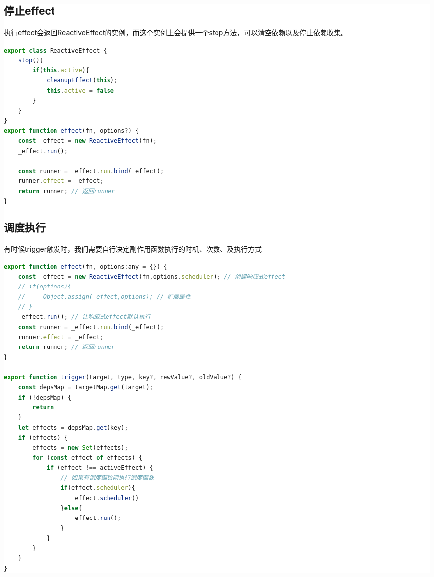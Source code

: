 ## 停止effect
执行effect会返回ReactiveEffect的实例，而这个实例上会提供一个stop方法，可以清空依赖以及停止依赖收集。

```js
export class ReactiveEffect {
    stop(){
        if(this.active){ 
            cleanupEffect(this);
            this.active = false
        }
    }
}
export function effect(fn, options?) {
    const _effect = new ReactiveEffect(fn); 
    _effect.run();

    const runner = _effect.run.bind(_effect);
    runner.effect = _effect;
    return runner; // 返回runner
}
```

## 调度执行
有时候trigger触发时，我们需要自行决定副作用函数执行的时机、次数、及执行方式
```js
export function effect(fn, options:any = {}) {
    const _effect = new ReactiveEffect(fn,options.scheduler); // 创建响应式effect
    // if(options){
    //     Object.assign(_effect,options); // 扩展属性
    // }
    _effect.run(); // 让响应式effect默认执行
    const runner = _effect.run.bind(_effect);
    runner.effect = _effect;
    return runner; // 返回runner
}

export function trigger(target, type, key?, newValue?, oldValue?) {
    const depsMap = targetMap.get(target);
    if (!depsMap) {
        return
    }
    let effects = depsMap.get(key);
    if (effects) {
        effects = new Set(effects);
        for (const effect of effects) {
            if (effect !== activeEffect) { 
                // 如果有调度函数则执行调度函数
                if(effect.scheduler){ 
                    effect.scheduler()
                }else{
                    effect.run(); 
                }
            }
        }
    }
}
```
